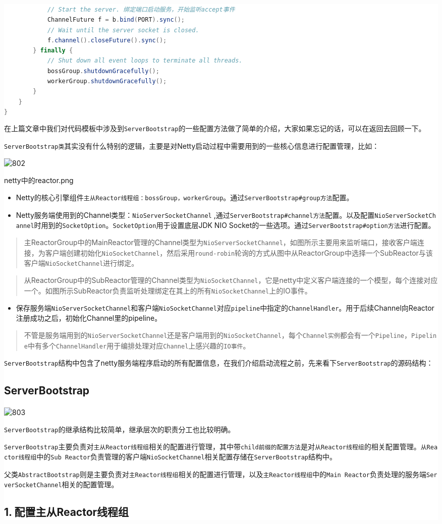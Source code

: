 ``` java
            // Start the server. 绑定端口启动服务，开始监听accept事件
            ChannelFuture f = b.bind(PORT).sync();
            // Wait until the server socket is closed.
            f.channel().closeFuture().sync();
        } finally {
            // Shut down all event loops to terminate all threads.
            bossGroup.shutdownGracefully();
            workerGroup.shutdownGracefully();
        }
    }
}
```

在上篇文章中我们对代码模板中涉及到`ServerBootstrap`的一些配置方法做了简单的介绍，大家如果忘记的话，可以在返回去回顾一下。

`ServerBootstrap类`其实没有什么特别的逻辑，主要是对Netty启动过程中需要用到的一些核心信息进行配置管理，比如：

![802](https://raw.githubusercontent.com/gregoriusxu/gallery/main/blogs/picture802.png)

netty中的reactor.png

- Netty的核心引擎组件`主从Reactor线程组：bossGroup，workerGroup`。通过`ServerBootstrap#group方法`配置。

- Netty服务端使用到的Channel类型：`NioServerSocketChannel` ,通过`ServerBootstrap#channel方法`配置。以及配置`NioServerSocketChannel`时用到的`SocketOption`。`SocketOption`用于设置底层JDK NIO Socket的一些选项。通过`ServerBootstrap#option方法`进行配置。

> 主ReactorGroup中的MainReactor管理的Channel类型为`NioServerSocketChannel`，如图所示主要用来监听端口，接收客户端连接，为客户端创建初始化`NioSocketChannel`，然后采用`round-robin`轮询的方式从图中从ReactorGroup中选择一个SubReactor与该客户端`NioSocketChannel`进行绑定。

> 从ReactorGroup中的SubReactor管理的Channel类型为`NioSocketChannel`，它是netty中定义客户端连接的一个模型，每个连接对应一个。如图所示SubReactor负责监听处理绑定在其上的所有`NioSocketChannel`上的IO事件。

- 保存服务端`NioServerSocketChannel`和客户端`NioSocketChannel`对应`pipeline`中指定的`ChannelHandler`。用于后续Channel向Reactor注册成功之后，初始化Channel里的pipeline。

> 不管是服务端用到的`NioServerSocketChannel`还是客户端用到的`NioSocketChannel`，每个`Channel实例`都会有一个`Pipeline`，`Pipeline`中有多个`ChannelHandler`用于编排处理对应`Channel`上感兴趣的`IO事件`。

`ServerBootstrap`结构中包含了netty服务端程序启动的所有配置信息，在我们介绍启动流程之前，先来看下`ServerBootstrap`的源码结构：

## ServerBootstrap

![803](https://raw.githubusercontent.com/gregoriusxu/gallery/main/blogs/picture803.png)

`ServerBootstrap`的继承结构比较简单，继承层次的职责分工也比较明确。

`ServerBootstrap`主要负责对`主从Reactor线程组`相关的配置进行管理，其中带`child前缀的配置方法`是对`从Reactor线程组`的相关配置管理。`从Reactor线程组`中的`Sub Reactor`负责管理的客户端`NioSocketChannel`相关配置存储在`ServerBootstrap`结构中。

父类`AbstractBootstrap`则是主要负责对`主Reactor线程组`相关的配置进行管理，以及`主Reactor线程组`中的`Main Reactor`负责处理的服务端`ServerSocketChannel`相关的配置管理。

## 1\. 配置主从Reactor线程组
